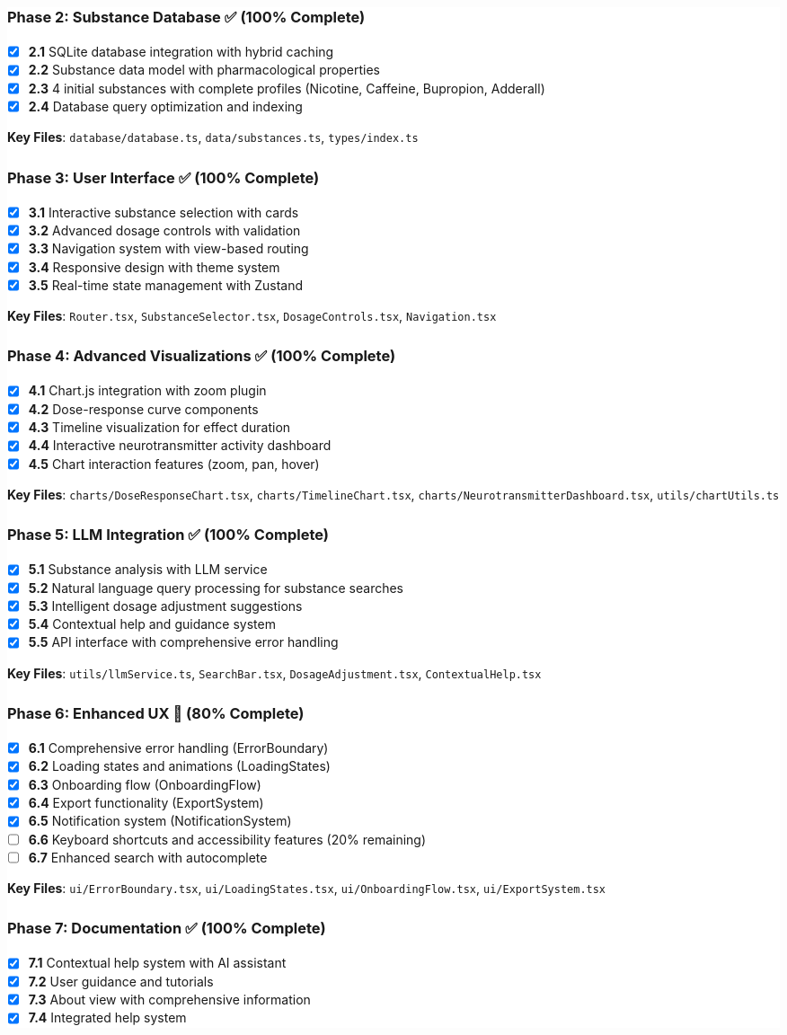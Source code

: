 ### Phase 2: Substance Database ✅ (100% Complete)
- [x] **2.1** SQLite database integration with hybrid caching
- [x] **2.2** Substance data model with pharmacological properties
- [x] **2.3** 4 initial substances with complete profiles (Nicotine, Caffeine, Bupropion, Adderall)
- [x] **2.4** Database query optimization and indexing

**Key Files**: `database/database.ts`, `data/substances.ts`, `types/index.ts`

### Phase 3: User Interface ✅ (100% Complete)
- [x] **3.1** Interactive substance selection with cards
- [x] **3.2** Advanced dosage controls with validation
- [x] **3.3** Navigation system with view-based routing
- [x] **3.4** Responsive design with theme system
- [x] **3.5** Real-time state management with Zustand

**Key Files**: `Router.tsx`, `SubstanceSelector.tsx`, `DosageControls.tsx`, `Navigation.tsx`

### Phase 4: Advanced Visualizations ✅ (100% Complete)
- [x] **4.1** Chart.js integration with zoom plugin
- [x] **4.2** Dose-response curve components
- [x] **4.3** Timeline visualization for effect duration
- [x] **4.4** Interactive neurotransmitter activity dashboard
- [x] **4.5** Chart interaction features (zoom, pan, hover)

**Key Files**: `charts/DoseResponseChart.tsx`, `charts/TimelineChart.tsx`, `charts/NeurotransmitterDashboard.tsx`, `utils/chartUtils.ts`

### Phase 5: LLM Integration ✅ (100% Complete)
- [x] **5.1** Substance analysis with LLM service
- [x] **5.2** Natural language query processing for substance searches
- [x] **5.3** Intelligent dosage adjustment suggestions
- [x] **5.4** Contextual help and guidance system
- [x] **5.5** API interface with comprehensive error handling

**Key Files**: `utils/llmService.ts`, `SearchBar.tsx`, `DosageAdjustment.tsx`, `ContextualHelp.tsx`

### Phase 6: Enhanced UX 🔄 (80% Complete)
- [x] **6.1** Comprehensive error handling (ErrorBoundary)
- [x] **6.2** Loading states and animations (LoadingStates)
- [x] **6.3** Onboarding flow (OnboardingFlow)
- [x] **6.4** Export functionality (ExportSystem)
- [x] **6.5** Notification system (NotificationSystem)
- [ ] **6.6** Keyboard shortcuts and accessibility features (20% remaining)
- [ ] **6.7** Enhanced search with autocomplete

**Key Files**: `ui/ErrorBoundary.tsx`, `ui/LoadingStates.tsx`, `ui/OnboardingFlow.tsx`, `ui/ExportSystem.tsx`

### Phase 7: Documentation ✅ (100% Complete)
- [x] **7.1** Contextual help system with AI assistant
- [x] **7.2** User guidance and tutorials
- [x] **7.3** About view with comprehensive information
- [x] **7.4** Integrated help system
